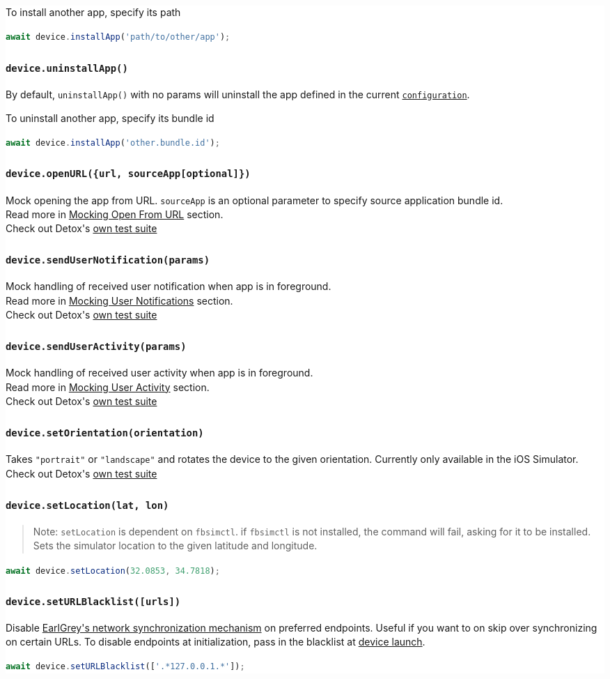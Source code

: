To install another app, specify its path

```js
await device.installApp('path/to/other/app');
```

### `device.uninstallApp()`
By default, `uninstallApp()` with no params will uninstall the app defined in the current [`configuration`](APIRef.Configuration.md).

To uninstall another app, specify its bundle id

```js
await device.installApp('other.bundle.id');
```

### `device.openURL({url, sourceApp[optional]})`
Mock opening the app from URL. `sourceApp` is an optional parameter to specify source application bundle id.<br>
Read more in [Mocking Open From URL](APIRef.MockingOpenFromURL.md) section.<br>
Check out Detox's [own test suite](../detox/test/e2e/15.urls.test.js)

### `device.sendUserNotification(params)`
Mock handling of received user notification when app is in foreground.<br>
Read more in [Mocking User Notifications](APIRef.MockingUserNotifications.md) section.<br>
Check out Detox's [own test suite](../detox/test/e2e/11.user-notifications.test.js)

### `device.sendUserActivity(params)`
Mock handling of received user activity when app is in foreground.<br>
Read more in [Mocking User Activity](APIRef.MockingUserActivity.md) section.<br>
Check out Detox's [own test suite](../detox/test/e2e/18.user-activities.test.js)

### `device.setOrientation(orientation)`
Takes `"portrait"` or `"landscape"` and rotates the device to the given orientation.
Currently only available in the iOS Simulator.<br>
Check out Detox's [own test suite](../detox/test/e2e/06.device-orientation.test.js)

### `device.setLocation(lat, lon)`
>Note: `setLocation` is dependent on `fbsimctl`. if `fbsimctl` is not installed, the command will fail, asking for it to be installed.
Sets the simulator location to the given latitude and longitude.
```js
await device.setLocation(32.0853, 34.7818);
```

### `device.setURLBlacklist([urls])`

Disable [EarlGrey's network synchronization mechanism](https://github.com/google/EarlGrey/blob/master/docs/api.md#network) on preferred endpoints. Useful if you want to on skip over synchronizing on certain URLs. To disable endpoints at initialization, pass in the blacklist at [device launch](#10-initialize-the-url-blacklist-at-device-launch).

```js
await device.setURLBlacklist(['.*127.0.0.1.*']);
```
